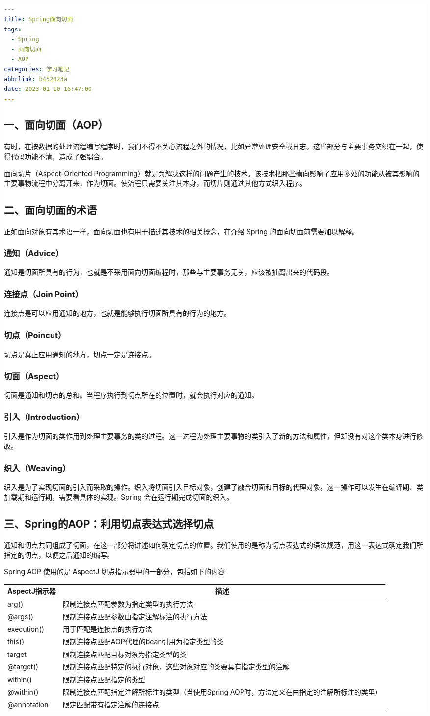 ```yaml
---
title: Spring面向切面
tags:
  - Spring
  - 面向切面
  - AOP
categories: 学习笔记
abbrlink: b452423a
date: 2023-01-10 16:47:00
---
```

## 一、面向切面（AOP）
有时，在按数据的处理流程编写程序时，我们不得不关心流程之外的情况，比如异常处理安全或日志。这些部分与主要事务交织在一起，使得代码功能不清，造成了强耦合。

面向切片（Aspect-Oriented Programming）就是为解决这样的问题产生的技术。该技术把那些横向影响了应用多处的功能从被其影响的主要事物流程中分离开来，作为切面。使流程只需要关注其本身，而切片则通过其他方式织入程序。

## 二、面向切面的术语
正如面向对象有其术语一样，面向切面也有用于描述其技术的相关概念，在介绍 Spring 的面向切面前需要加以解释。

### 通知（Advice）
通知是切面所具有的行为，也就是不采用面向切面编程时，那些与主要事务无关，应该被抽离出来的代码段。

### 连接点（Join Point）
连接点是可以应用通知的地方，也就是能够执行切面所具有的行为的地方。

### 切点（Poincut）
切点是真正应用通知的地方，切点一定是连接点。

### 切面（Aspect）
切面是通知和切点的总和。当程序执行到切点所在的位置时，就会执行对应的通知。

### 引入（Introduction）
引入是作为切面的类作用到处理主要事务的类的过程。这一过程为处理主要事物的类引入了新的方法和属性，但却没有对这个类本身进行修改。

### 织入（Weaving）
织入是为了实现切面的引入而采取的操作。织入将切面引入目标对象，创建了融合切面和目标的代理对象。这一操作可以发生在编译期、类加载期和运行期，需要看具体的实现。Spring 会在运行期完成切面的织入。

## 三、Spring的AOP：利用切点表达式选择切点
通知和切点共同组成了切面，在这一部分将讲述如何确定切点的位置。我们使用的是称为切点表达式的语法规范，用这一表达式确定我们所指定的切点，以便之后通知的编写。

Spring AOP 使用的是 AspectJ 切点指示器中的一部分，包括如下的内容

| AspectJ指示器| 描述|
|---|---|
| arg()       |限制连接点匹配参数为指定类型的执行方法|
| @args()     |限制连接点匹配参数由指定注解标注的执行方法|
| execution() |用于匹配是连接点的执行方法|
| this()      |限制连接点匹配AOP代理的bean引用为指定类型的类|
| target      |限制连接点匹配目标对象为指定类型的类|
| @target()   |限制连接点匹配特定的执行对象，这些对象对应的类要具有指定类型的注解|
| within()    |限制连接点匹配指定的类型|
|@within()   |限制连接点匹配指定注解所标注的类型（当使用Spring AOP时，方法定义在由指定的注解所标注的类里）|
|@annotation |限定匹配带有指定注解的连接点|